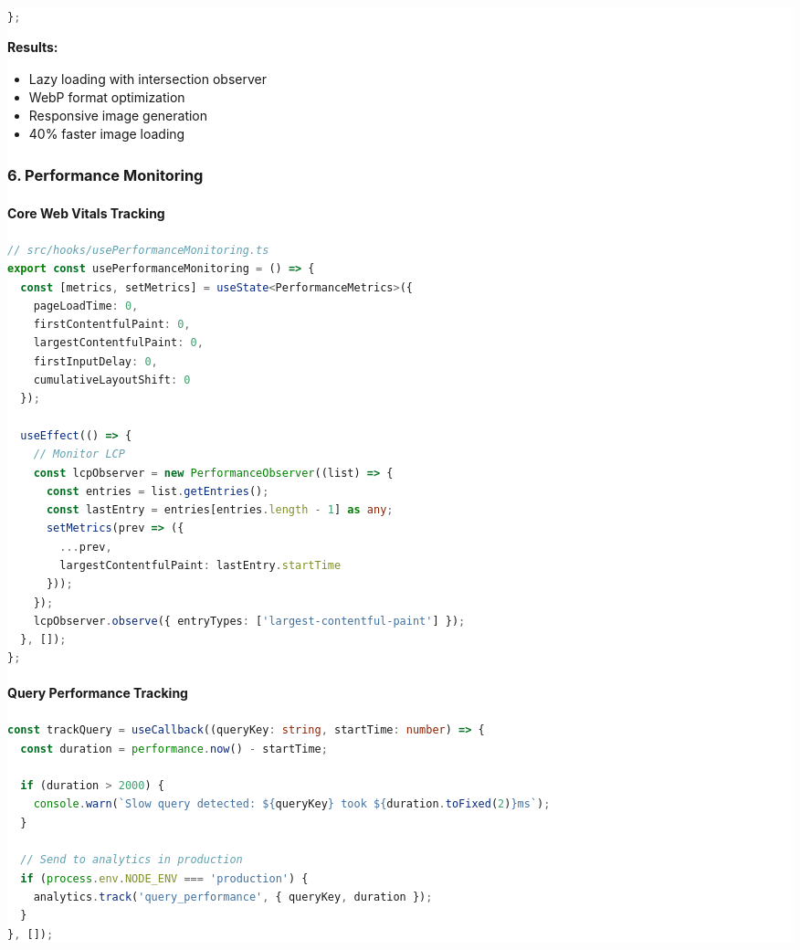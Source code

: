 ```typescript
};
```

**Results:**
- Lazy loading with intersection observer
- WebP format optimization
- Responsive image generation
- 40% faster image loading

### 6. Performance Monitoring

#### **Core Web Vitals Tracking**
```typescript
// src/hooks/usePerformanceMonitoring.ts
export const usePerformanceMonitoring = () => {
  const [metrics, setMetrics] = useState<PerformanceMetrics>({
    pageLoadTime: 0,
    firstContentfulPaint: 0,
    largestContentfulPaint: 0,
    firstInputDelay: 0,
    cumulativeLayoutShift: 0
  });
  
  useEffect(() => {
    // Monitor LCP
    const lcpObserver = new PerformanceObserver((list) => {
      const entries = list.getEntries();
      const lastEntry = entries[entries.length - 1] as any;
      setMetrics(prev => ({
        ...prev,
        largestContentfulPaint: lastEntry.startTime
      }));
    });
    lcpObserver.observe({ entryTypes: ['largest-contentful-paint'] });
  }, []);
};
```

#### **Query Performance Tracking**
```typescript
const trackQuery = useCallback((queryKey: string, startTime: number) => {
  const duration = performance.now() - startTime;
  
  if (duration > 2000) {
    console.warn(`Slow query detected: ${queryKey} took ${duration.toFixed(2)}ms`);
  }
  
  // Send to analytics in production
  if (process.env.NODE_ENV === 'production') {
    analytics.track('query_performance', { queryKey, duration });
  }
}, []);
```
